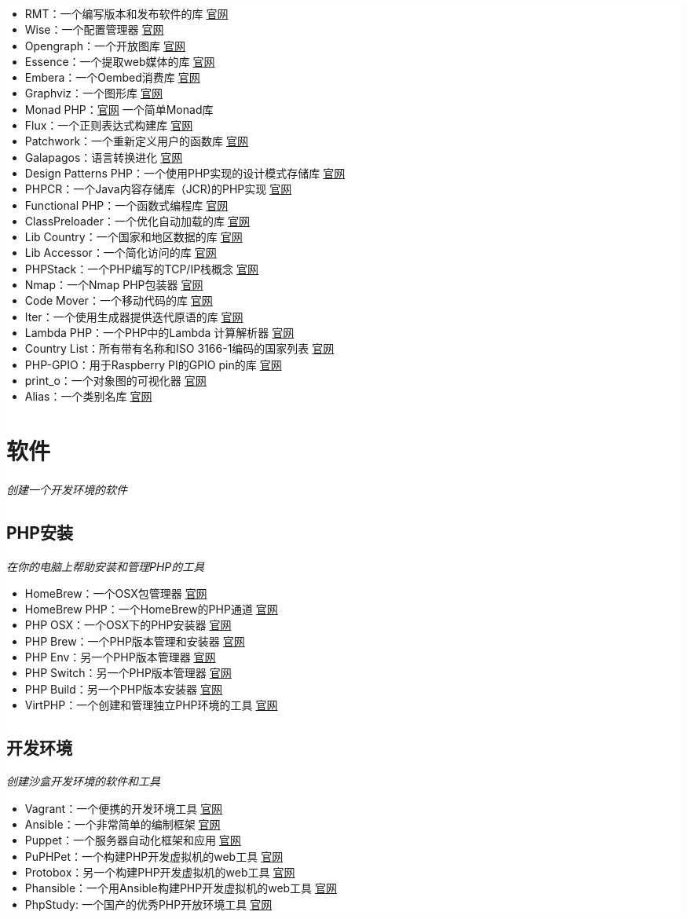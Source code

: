 *   RMT：一个编写版本和发布软件的库 [官网](https://github.com/liip/RMT)
*   Wise：一个配置管理器 [官网](https://github.com/herrera-io/php-wise)
*   Opengraph：一个开放图库 [官网](https://github.com/euskadi31/Opengraph)
*   Essence：一个提取web媒体的库 [官网](https://github.com/felixgirault/essence)
*   Embera：一个Oembed消费库 [官网](https://github.com/mpratt/Embera)
*   Graphviz：一个图形库 [官网](https://github.com/alexandresalome/graphviz)
*   Monad PHP：[官网](https://github.com/ircmaxell/monad-php) 一个简单Monad库
*   Flux：一个正则表达式构建库 [官网](https://github.com/selvinortiz/flux)
*   Patchwork：一个重新定义用户的函数库 [官网](http://antecedent.github.io/patchwork/)
*   Galapagos：语言转换进化 [官网](https://github.com/igorw/galapagos)
*   Design Patterns PHP：一个使用PHP实现的设计模式存储库 [官网](https://github.com/domnikl/DesignPatternsPHP)
*   PHPCR：一个Java内容存储库（JCR)的PHP实现 [官网](https://github.com/phpcr/phpcr)
*   Functional PHP：一个函数式编程库 [官网](https://github.com/lstrojny/functional-php)
*   ClassPreloader：一个优化自动加载的库 [官网](https://github.com/mtdowling/ClassPreloader)
*   Lib Country：一个国家和地区数据的库 [官网](https://github.com/phine/lib-country)
*   Lib Accessor：一个简化访问的库 [官网](https://github.com/phine/lib-accessor)
*   PHPStack：一个PHP编写的TCP/IP栈概念 [官网](http://dunkels.com/adam/phpstack/)
*   Nmap：一个Nmap PHP包装器 [官网](https://github.com/willdurand/nmap)
*   Code Mover：一个移动代码的库 [官网](https://github.com/dantleech/code-mover)
*   Iter：一个使用生成器提供迭代原语的库 [官网](https://github.com/nikic/iter)
*   Lambda PHP：一个PHP中的Lambda 计算解析器 [官网](https://github.com/igorw/lambda-php)
*   Country List：所有带有名称和ISO 3166-1编码的国家列表 [官网](https://github.com/umpirsky/country-list)
*   PHP-GPIO：用于Raspberry PI的GPIO pin的库 [官网](https://github.com/ronanguilloux/php-gpio)
*   print_o：一个对象图的可视化器 [官网](https://github.com/koriym/print_o)
*   Alias：一个类别名库 [官网](https://github.com/fuelphp/alias)

# 软件

_创建一个开发环境的软件_

## PHP安装

_在你的电脑上帮助安装和管理PHP的工具_

*   HomeBrew：一个OSX包管理器 [官网](http://mxcl.github.com/homebrew/)
*   HomeBrew PHP：一个HomeBrew的PHP通道 [官网](https://github.com/josegonzalez/homebrew-php)
*   PHP OSX：一个OSX下的PHP安装器 [官网](http://php-osx.liip.ch/)
*   PHP Brew：一个PHP版本管理和安装器 [官网](https://github.com/c9s/phpbrew)
*   PHP Env：另一个PHP版本管理器 [官网](https://github.com/CHH/phpenv)
*   PHP Switch：另一个PHP版本管理器 [官网](https://github.com/jubianchi/phpswitch)
*   PHP Build：另一个PHP版本安装器 [官网](https://github.com/CHH/php-build)
*   VirtPHP：一个创建和管理独立PHP环境的工具 [官网](http://virtphp.org/)

## 开发环境

_创建沙盒开发环境的软件和工具_

*   Vagrant：一个便携的开发环境工具 [官网](http://www.vagrantup.com/)
*   Ansible：一个非常简单的编制框架 [官网](http://www.ansibleworks.com/)
*   Puppet：一个服务器自动化框架和应用 [官网](http://puppetlabs.com/)
*   PuPHPet：一个构建PHP开发虚拟机的web工具 [官网](https://puphpet.com/)
*   Protobox：另一个构建PHP开发虚拟机的web工具 [官网](http://getprotobox.com/)
*   Phansible：一个用Ansible构建PHP开发虚拟机的web工具 [官网](http://phansible.com/)
*   PhpStudy: 一个国产的优秀PHP开放环境工具 [官网](http://phpstudy.php.cn/)
